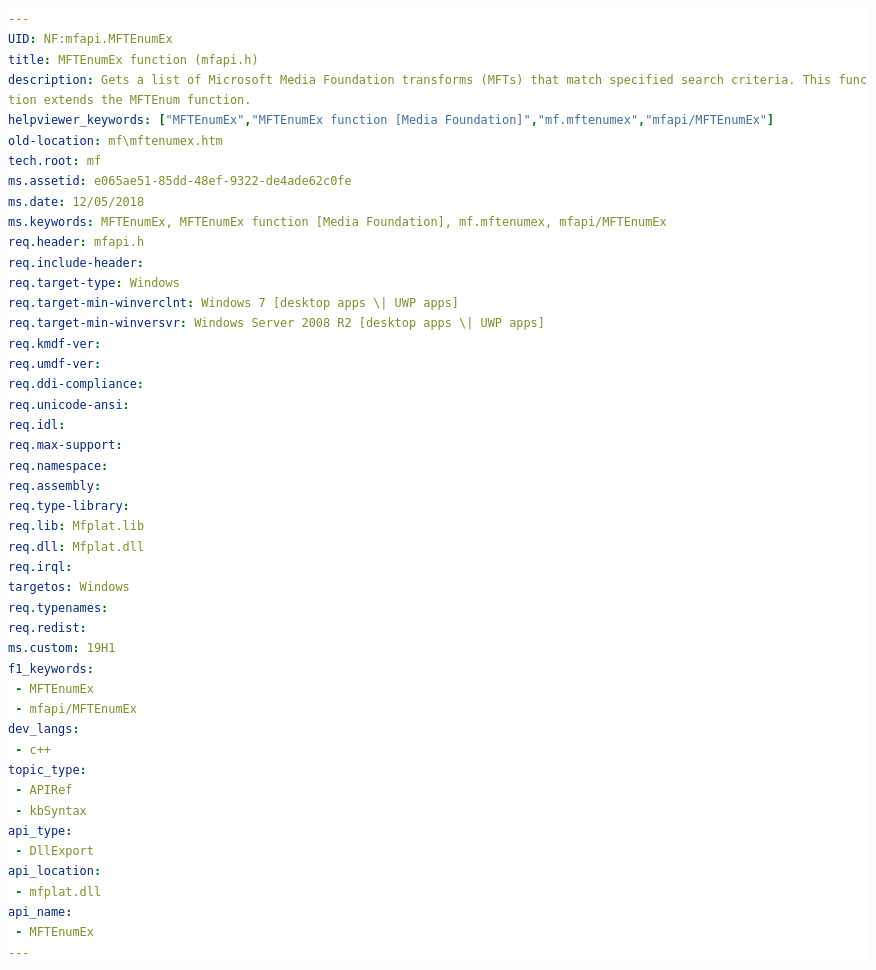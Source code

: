 ```yaml
---
UID: NF:mfapi.MFTEnumEx
title: MFTEnumEx function (mfapi.h)
description: Gets a list of Microsoft Media Foundation transforms (MFTs) that match specified search criteria. This function extends the MFTEnum function.
helpviewer_keywords: ["MFTEnumEx","MFTEnumEx function [Media Foundation]","mf.mftenumex","mfapi/MFTEnumEx"]
old-location: mf\mftenumex.htm
tech.root: mf
ms.assetid: e065ae51-85dd-48ef-9322-de4ade62c0fe
ms.date: 12/05/2018
ms.keywords: MFTEnumEx, MFTEnumEx function [Media Foundation], mf.mftenumex, mfapi/MFTEnumEx
req.header: mfapi.h
req.include-header: 
req.target-type: Windows
req.target-min-winverclnt: Windows 7 [desktop apps \| UWP apps]
req.target-min-winversvr: Windows Server 2008 R2 [desktop apps \| UWP apps]
req.kmdf-ver: 
req.umdf-ver: 
req.ddi-compliance: 
req.unicode-ansi: 
req.idl: 
req.max-support: 
req.namespace: 
req.assembly: 
req.type-library: 
req.lib: Mfplat.lib
req.dll: Mfplat.dll
req.irql: 
targetos: Windows
req.typenames: 
req.redist: 
ms.custom: 19H1
f1_keywords:
 - MFTEnumEx
 - mfapi/MFTEnumEx
dev_langs:
 - c++
topic_type:
 - APIRef
 - kbSyntax
api_type:
 - DllExport
api_location:
 - mfplat.dll
api_name:
 - MFTEnumEx
---
```

